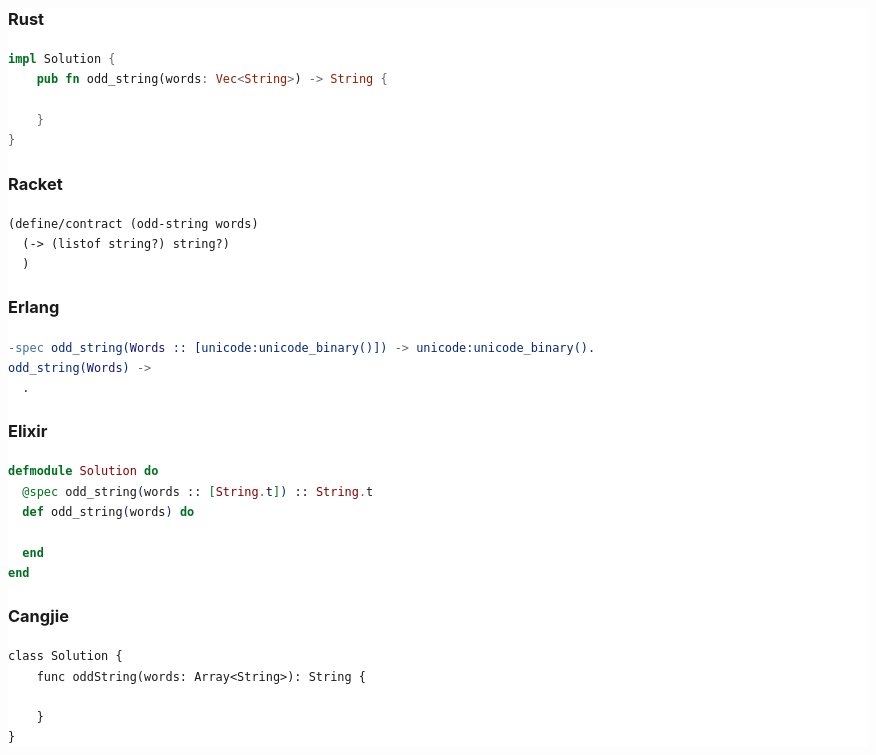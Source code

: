 ### Rust

```rust
impl Solution {
    pub fn odd_string(words: Vec<String>) -> String {
        
    }
}
```

### Racket

```racket
(define/contract (odd-string words)
  (-> (listof string?) string?)
  )
```

### Erlang

```erlang
-spec odd_string(Words :: [unicode:unicode_binary()]) -> unicode:unicode_binary().
odd_string(Words) ->
  .
```

### Elixir

```elixir
defmodule Solution do
  @spec odd_string(words :: [String.t]) :: String.t
  def odd_string(words) do
    
  end
end
```

### Cangjie

```cangjie
class Solution {
    func oddString(words: Array<String>): String {

    }
}
```

